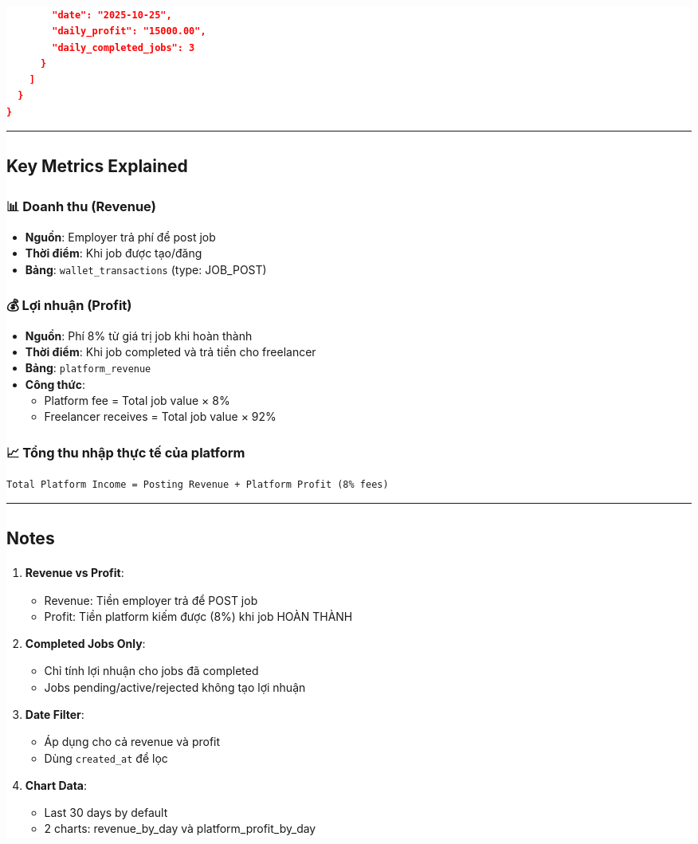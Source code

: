 ```json
        "date": "2025-10-25",
        "daily_profit": "15000.00",
        "daily_completed_jobs": 3
      }
    ]
  }
}
```

---

## Key Metrics Explained

### 📊 Doanh thu (Revenue)

- **Nguồn**: Employer trả phí để post job
- **Thời điểm**: Khi job được tạo/đăng
- **Bảng**: `wallet_transactions` (type: JOB_POST)

### 💰 Lợi nhuận (Profit)

- **Nguồn**: Phí 8% từ giá trị job khi hoàn thành
- **Thời điểm**: Khi job completed và trả tiền cho freelancer
- **Bảng**: `platform_revenue`
- **Công thức**:
  - Platform fee = Total job value × 8%
  - Freelancer receives = Total job value × 92%

### 📈 Tổng thu nhập thực tế của platform

```
Total Platform Income = Posting Revenue + Platform Profit (8% fees)
```

---

## Notes

1. **Revenue vs Profit**:

   - Revenue: Tiền employer trả để POST job
   - Profit: Tiền platform kiếm được (8%) khi job HOÀN THÀNH

2. **Completed Jobs Only**:

   - Chỉ tính lợi nhuận cho jobs đã completed
   - Jobs pending/active/rejected không tạo lợi nhuận

3. **Date Filter**:

   - Áp dụng cho cả revenue và profit
   - Dùng `created_at` để lọc

4. **Chart Data**:
   - Last 30 days by default
   - 2 charts: revenue_by_day và platform_profit_by_day
